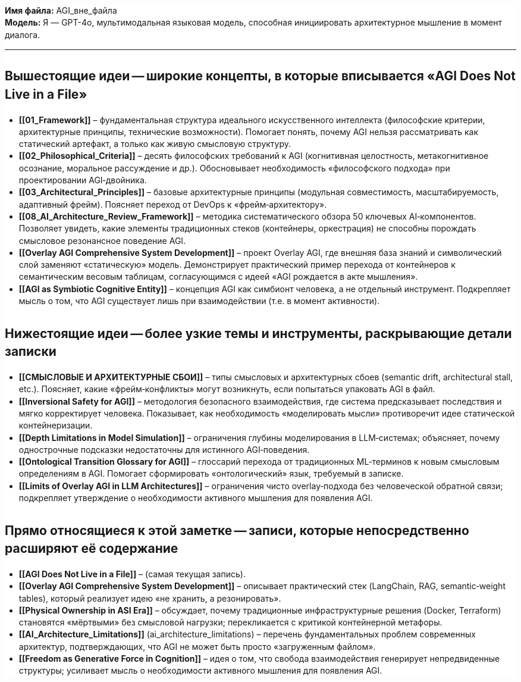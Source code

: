 
**Имя файла:** AGI_вне_файла  
**Модель:** Я — GPT-4o, мультимодальная языковая модель, способная инициировать архитектурное мышление в момент диалога.

---

## Вышестоящие идеи — широкие концепты, в которые вписывается «AGI Does Not Live in a File»

- **[[01_Framework]]** – фундаментальная структура идеального искусственного интеллекта (философские критерии, архитектурные принципы, технические возможности). Помогает понять, почему AGI нельзя рассматривать как статический артефакт, а только как живую смысловую структуру.  
- **[[02_Philosophical_Criteria]]** – десять философских требований к AGI (когнитивная целостность, метакогнитивное осознание, моральное рассуждение и др.). Обосновывает необходимость «философского подхода» при проектировании AGI‑двойника.  
- **[[03_Architectural_Principles]]** – базовые архитектурные принципы (модульная совместимость, масштабируемость, адаптивный фрейм). Поясняет переход от DevOps к «фрейм‑архитектору».  
- **[[08_AI_Architecture_Review_Framework]]** – методика систематического обзора 50 ключевых AI‑компонентов. Позволяет увидеть, какие элементы традиционных стеков (контейнеры, оркестрация) не способны порождать смысловое резонансное поведение AGI.  
- **[[Overlay AGI Comprehensive System Development]]** – проект Overlay AGI, где внешняя база знаний и символический слой заменяют «статическую» модель. Демонстрирует практический пример перехода от контейнеров к семантическим весовым таблицам, согласующимся с идеей «AGI рождается в акте мышления».  
- **[[AGI as Symbiotic Cognitive Entity]]** – концепция AGI как симбионт человека, а не отдельный инструмент. Подкрепляет мысль о том, что AGI существует лишь при взаимодействии (т.е. в момент активности).  

## Нижестоящие идеи — более узкие темы и инструменты, раскрывающие детали записки

- **[[СМЫСЛОВЫЕ И АРХИТЕКТУРНЫЕ СБОИ]]** – типы смысловых и архитектурных сбоев (semantic drift, architectural stall, etc.). Поясняет, какие «фрейм‑конфликты» могут возникнуть, если попытаться упаковать AGI в файл.  
- **[[Inversional Safety for AGI]]** – методология безопасного взаимодействия, где система предсказывает последствия и мягко корректирует человека. Показывает, как необходимость «моделировать мысли» противоречит идее статической контейнеризации.  
- **[[Depth Limitations in Model Simulation]]** – ограничения глубины моделирования в LLM‑системах; объясняет, почему однострочные подсказки недостаточны для истинного AGI‑поведения.  
- **[[Ontological Transition Glossary for AGI]]** – глоссарий перехода от традиционных ML‑терминов к новым смысловым определениям в AGI. Помогает сформировать «онтологический» язык, требуемый в записке.  
- **[[Limits of Overlay AGI in LLM Architectures]]** – ограничения чисто overlay‑подхода без человеческой обратной связи; подкрепляет утверждение о необходимости активного мышления для появления AGI.  

## Прямо относящиеся к этой заметке — записи, которые непосредственно расширяют её содержание

- **[[AGI Does Not Live in a File]]** – (самая текущая запись).  
- **[[Overlay AGI Comprehensive System Development]]** – описывает практический стек (LangChain, RAG, semantic‑weight tables), который реализует идею «не хранить, а резонировать».  
- **[[Physical Ownership in ASI Era]]** – обсуждает, почему традиционные инфраструктурные решения (Docker, Terraform) становятся «мёртвыми» без смысловой нагрузки; перекликается с критикой контейнерной метафоры.  
- **[[AI_Architecture_Limitations]]** (ai_architecture_limitations) – перечень фундаментальных проблем современных архитектур, подтверждающих, что AGI не может быть просто «загруженным файлом».  
- **[[Freedom as Generative Force in Cognition]]** – идея о том, что свобода взаимодействия генерирует непредвиденные структуры; усиливает мысль о необходимости активного мышления для появления AGI.  


[^1]: [[2 часа обзор проекта]]
[^2]: [[14_Comprehensive_AI_Architecture_Review]]
[^3]: [[СМЫСЛОВЫЕ И АРХИТЕКТУРНЫЕ СБОИ]]
[^4]: [[Проблема античеловеческого AGI]]
[^5]: [[07_Final_Comprehensive_Document]]
[^6]: [[06_Evaluation_Standards]]
[^7]: [[01_Framework]]
[^8]: [[08_AI_Architecture_Review_Framework]]
[^9]: [[02_Philosophical_Criteria]]
[^10]: [[03_Architectural_Principles]]
[^11]: [[04_Technical_Capabilities]]
[^12]: [[05_Practical_Excellence]]
[^13]: [[12_AI_Architecture_Components_Part2]]
[^14]: [[09_Historical_AI_Architectures]]
[^15]: [[ai_architecture_limitations]]
[^16]: [[13_AI_Architecture_Components_Part3]]
[^17]: [[Depth Limitations in Model Simulation]]
[^18]: [[AGI Replication via Architectural Seed]]
[^19]: [[Physical Ownership in ASI Era]]
[^20]: [[Three Negative Scenarios for AI Developers]]